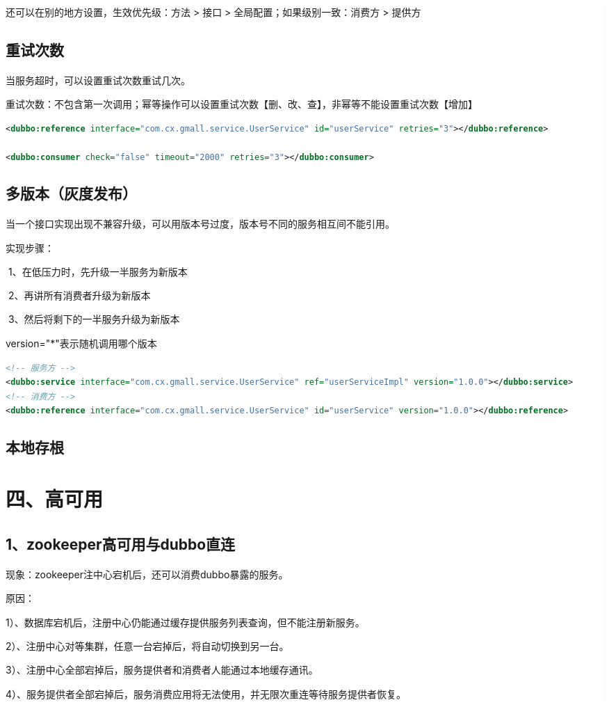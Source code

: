 还可以在别的地方设置，生效优先级：方法 > 接口 > 全局配置；如果级别一致：消费方 > 提供方

## 重试次数

当服务超时，可以设置重试次数重试几次。

重试次数：不包含第一次调用；幂等操作可以设置重试次数【删、改、查】，非幂等不能设置重试次数【增加】

~~~xml
<dubbo:reference interface="com.cx.gmall.service.UserService" id="userService" retries="3"></dubbo:reference>

<dubbo:consumer check="false" timeout="2000" retries="3"></dubbo:consumer>
~~~

## 多版本（灰度发布）

当一个接口实现出现不兼容升级，可以用版本号过度，版本号不同的服务相互间不能引用。

实现步骤：

​	1、在低压力时，先升级一半服务为新版本

​    2、再讲所有消费者升级为新版本

​	3、然后将剩下的一半服务升级为新版本

version="*"表示随机调用哪个版本

~~~xml
<!-- 服务方 -->
<dubbo:service interface="com.cx.gmall.service.UserService" ref="userServiceImpl" version="1.0.0"></dubbo:service>
<!-- 消费方 -->
<dubbo:reference interface="com.cx.gmall.service.UserService" id="userService" version="1.0.0"></dubbo:reference>
~~~

## 本地存根

# 四、高可用

## 1、zookeeper高可用与dubbo直连

现象：zookeeper注中心宕机后，还可以消费dubbo暴露的服务。

原因：

1）、数据库宕机后，注册中心仍能通过缓存提供服务列表查询，但不能注册新服务。

2）、注册中心对等集群，任意一台宕掉后，将自动切换到另一台。

3）、注册中心全部宕掉后，服务提供者和消费者人能通过本地缓存通讯。

4）、服务提供者全部宕掉后，服务消费应用将无法使用，并无限次重连等待服务提供者恢复。
